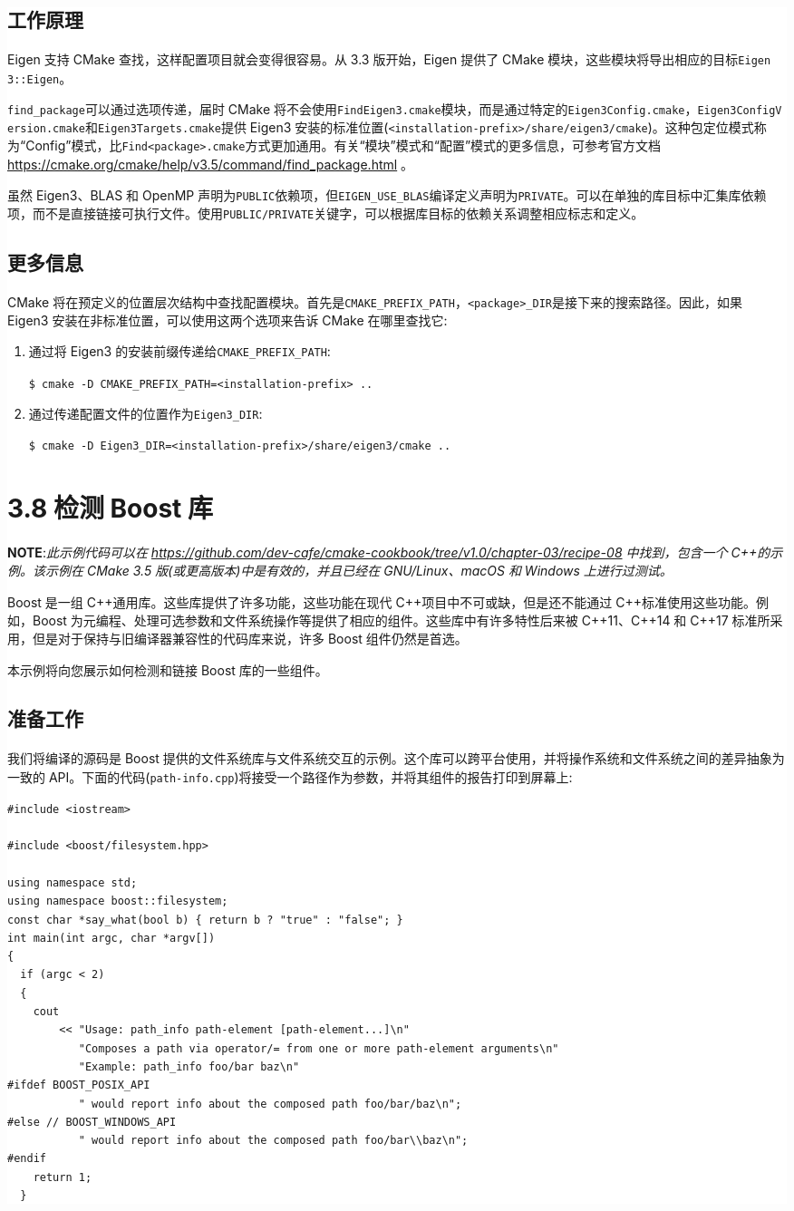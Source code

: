## 工作原理

Eigen 支持 CMake 查找，这样配置项目就会变得很容易。从 3.3 版开始，Eigen 提供了 CMake 模块，这些模块将导出相应的目标`Eigen3::Eigen`。

`find_package`可以通过选项传递，届时 CMake 将不会使用`FindEigen3.cmake`模块，而是通过特定的`Eigen3Config.cmake`，`Eigen3ConfigVersion.cmake`和`Eigen3Targets.cmake`提供 Eigen3 安装的标准位置(`<installation-prefix>/share/eigen3/cmake`)。这种包定位模式称为“Config”模式，比`Find<package>.cmake`方式更加通用。有关“模块”模式和“配置”模式的更多信息，可参考官方文档 https://cmake.org/cmake/help/v3.5/command/find_package.html 。

虽然 Eigen3、BLAS 和 OpenMP 声明为`PUBLIC`依赖项，但`EIGEN_USE_BLAS`编译定义声明为`PRIVATE`。可以在单独的库目标中汇集库依赖项，而不是直接链接可执行文件。使用`PUBLIC/PRIVATE`关键字，可以根据库目标的依赖关系调整相应标志和定义。

## 更多信息

CMake 将在预定义的位置层次结构中查找配置模块。首先是`CMAKE_PREFIX_PATH`，`<package>_DIR`是接下来的搜索路径。因此，如果 Eigen3 安装在非标准位置，可以使用这两个选项来告诉 CMake 在哪里查找它:

1. 通过将 Eigen3 的安装前缀传递给`CMAKE_PREFIX_PATH`:

   ```
   $ cmake -D CMAKE_PREFIX_PATH=<installation-prefix> ..
   ```

2. 通过传递配置文件的位置作为`Eigen3_DIR`:

   ```
   $ cmake -D Eigen3_DIR=<installation-prefix>/share/eigen3/cmake ..
   ```

# 3.8 检测 Boost 库

**NOTE**:_此示例代码可以在 https://github.com/dev-cafe/cmake-cookbook/tree/v1.0/chapter-03/recipe-08 中找到，包含一个 C++的示例。该示例在 CMake 3.5 版(或更高版本)中是有效的，并且已经在 GNU/Linux、macOS 和 Windows 上进行过测试。_

Boost 是一组 C++通用库。这些库提供了许多功能，这些功能在现代 C++项目中不可或缺，但是还不能通过 C++标准使用这些功能。例如，Boost 为元编程、处理可选参数和文件系统操作等提供了相应的组件。这些库中有许多特性后来被 C++11、C++14 和 C++17 标准所采用，但是对于保持与旧编译器兼容性的代码库来说，许多 Boost 组件仍然是首选。

本示例将向您展示如何检测和链接 Boost 库的一些组件。

## 准备工作

我们将编译的源码是 Boost 提供的文件系统库与文件系统交互的示例。这个库可以跨平台使用，并将操作系统和文件系统之间的差异抽象为一致的 API。下面的代码(`path-info.cpp`)将接受一个路径作为参数，并将其组件的报告打印到屏幕上:

```
#include <iostream>

#include <boost/filesystem.hpp>

using namespace std;
using namespace boost::filesystem;
const char *say_what(bool b) { return b ? "true" : "false"; }
int main(int argc, char *argv[])
{
  if (argc < 2)
  {
    cout
        << "Usage: path_info path-element [path-element...]\n"
           "Composes a path via operator/= from one or more path-element arguments\n"
           "Example: path_info foo/bar baz\n"
#ifdef BOOST_POSIX_API
           " would report info about the composed path foo/bar/baz\n";
#else // BOOST_WINDOWS_API
           " would report info about the composed path foo/bar\\baz\n";
#endif
    return 1;
  }
```